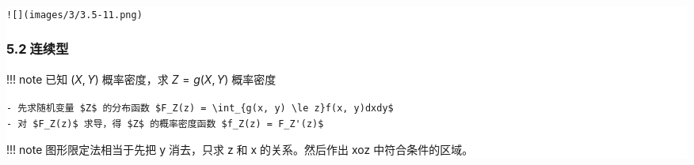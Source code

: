     ![](images/3/3.5-11.png)


### 5.2 连续型
    
!!! note
    已知 $(X,Y)$ 概率密度，求 $Z = g(X, Y)$ 概率密度
        
    - 先求随机变量 $Z$ 的分布函数 $F_Z(z) = \int_{g(x, y) \le z}f(x, y)dxdy$
    - 对 $F_Z(z)$ 求导，得 $Z$ 的概率密度函数 $f_Z(z) = F_Z'(z)$

!!! note
    图形限定法相当于先把 y 消去，只求 z 和 x 的关系。然后作出 xoz 中符合条件的区域。
    